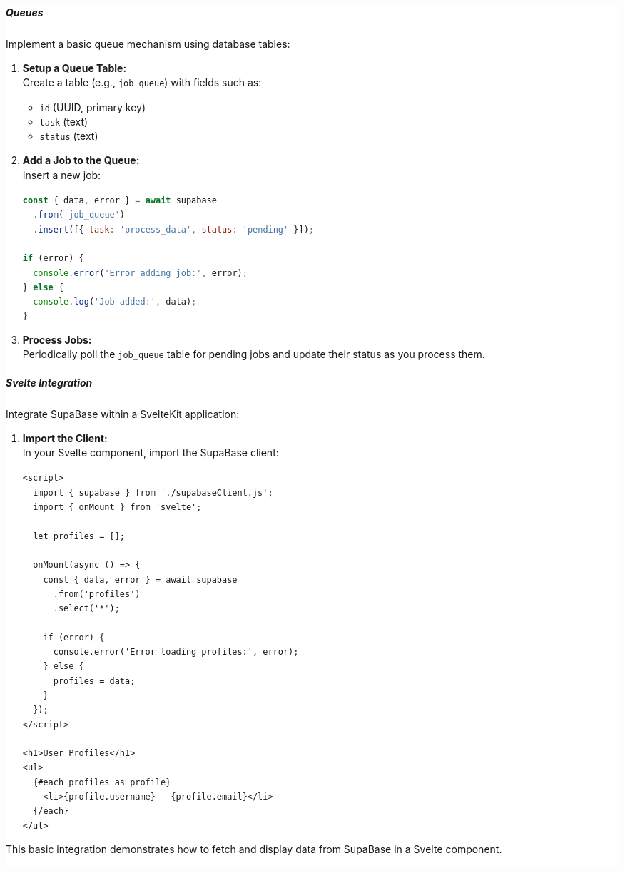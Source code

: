 ##### Queues
Implement a basic queue mechanism using database tables:
1. **Setup a Queue Table:**  
   Create a table (e.g., `job_queue`) with fields such as:
   - `id` (UUID, primary key)
   - `task` (text)
   - `status` (text)

2. **Add a Job to the Queue:**  
   Insert a new job:
   ```javascript
   const { data, error } = await supabase
     .from('job_queue')
     .insert([{ task: 'process_data', status: 'pending' }]);

   if (error) {
     console.error('Error adding job:', error);
   } else {
     console.log('Job added:', data);
   }
   ```

3. **Process Jobs:**  
   Periodically poll the `job_queue` table for pending jobs and update their status as you process them.

##### Svelte Integration
Integrate SupaBase within a SvelteKit application:
1. **Import the Client:**  
   In your Svelte component, import the SupaBase client:
   ```svelte
   <script>
     import { supabase } from './supabaseClient.js';
     import { onMount } from 'svelte';

     let profiles = [];

     onMount(async () => {
       const { data, error } = await supabase
         .from('profiles')
         .select('*');

       if (error) {
         console.error('Error loading profiles:', error);
       } else {
         profiles = data;
       }
     });
   </script>

   <h1>User Profiles</h1>
   <ul>
     {#each profiles as profile}
       <li>{profile.username} - {profile.email}</li>
     {/each}
   </ul>
   ```
This basic integration demonstrates how to fetch and display data from SupaBase in a Svelte component.

---